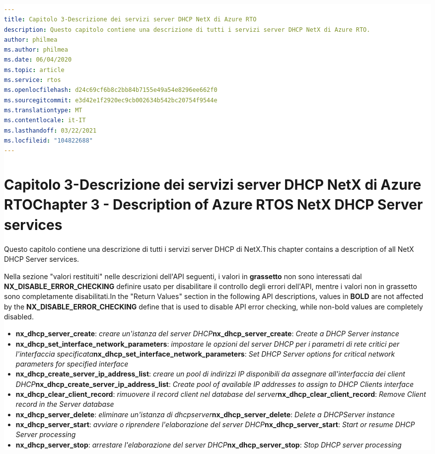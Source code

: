 ```yaml
---
title: Capitolo 3-Descrizione dei servizi server DHCP NetX di Azure RTO
description: Questo capitolo contiene una descrizione di tutti i servizi server DHCP NetX di Azure RTO.
author: philmea
ms.author: philmea
ms.date: 06/04/2020
ms.topic: article
ms.service: rtos
ms.openlocfilehash: d24c69cf6b8c2bb84b7155e49a54e8296ee662f0
ms.sourcegitcommit: e3d42e1f2920ec9cb002634b542bc20754f9544e
ms.translationtype: MT
ms.contentlocale: it-IT
ms.lasthandoff: 03/22/2021
ms.locfileid: "104822688"
---
```

# <a name="chapter-3---description-of-azure-rtos-netx-dhcp-server-services"></a><span data-ttu-id="73076-103">Capitolo 3-Descrizione dei servizi server DHCP NetX di Azure RTO</span><span class="sxs-lookup"><span data-stu-id="73076-103">Chapter 3 - Description of Azure RTOS NetX DHCP Server services</span></span>

<span data-ttu-id="73076-104">Questo capitolo contiene una descrizione di tutti i servizi server DHCP di NetX.</span><span class="sxs-lookup"><span data-stu-id="73076-104">This chapter contains a description of all NetX DHCP Server services.</span></span>

<span data-ttu-id="73076-105">Nella sezione "valori restituiti" nelle descrizioni dell'API seguenti, i valori in **grassetto** non sono interessati dal **NX_DISABLE_ERROR_CHECKING** definire usato per disabilitare il controllo degli errori dell'API, mentre i valori non in grassetto sono completamente disabilitati.</span><span class="sxs-lookup"><span data-stu-id="73076-105">In the "Return Values" section in the following API descriptions, values in **BOLD** are not affected by the **NX_DISABLE_ERROR_CHECKING** define that is used to disable API error checking, while non-bold values are completely disabled.</span></span>

- <span data-ttu-id="73076-106">**nx_dhcp_server_create**: *creare un'istanza del server DHCP*</span><span class="sxs-lookup"><span data-stu-id="73076-106">**nx_dhcp_server_create**: *Create a DHCP Server instance*</span></span>
- <span data-ttu-id="73076-107">**nx_dhcp_set_interface_network_parameters**: *impostare le opzioni del server DHCP per i parametri di rete critici per l'interfaccia specificata*</span><span class="sxs-lookup"><span data-stu-id="73076-107">**nx_dhcp_set_interface_network_parameters**: *Set DHCP Server options for critical network parameters for specified interface*</span></span>
- <span data-ttu-id="73076-108">**nx_dhcp_create_server_ip_address_list**: *creare un pool di indirizzi IP disponibili da assegnare all'interfaccia dei client DHCP*</span><span class="sxs-lookup"><span data-stu-id="73076-108">**nx_dhcp_create_server_ip_address_list**: *Create pool of available IP addresses to assign to DHCP Clients interface*</span></span>
- <span data-ttu-id="73076-109">**nx_dhcp_clear_client_record**: *rimuovere il record client nel database del server*</span><span class="sxs-lookup"><span data-stu-id="73076-109">**nx_dhcp_clear_client_record**: *Remove Client record in the Server database*</span></span>
- <span data-ttu-id="73076-110">**nx_dhcp_server_delete**: *eliminare un'istanza di dhcpserver*</span><span class="sxs-lookup"><span data-stu-id="73076-110">**nx_dhcp_server_delete**: *Delete a DHCPServer instance*</span></span>
- <span data-ttu-id="73076-111">**nx_dhcp_server_start**: *avviare o riprendere l'elaborazione del server DHCP*</span><span class="sxs-lookup"><span data-stu-id="73076-111">**nx_dhcp_server_start**: *Start or resume DHCP Server processing*</span></span>
- <span data-ttu-id="73076-112">**nx_dhcp_server_stop**: *arrestare l'elaborazione del server DHCP*</span><span class="sxs-lookup"><span data-stu-id="73076-112">**nx_dhcp_server_stop**: *Stop DHCP server processing*</span></span>
